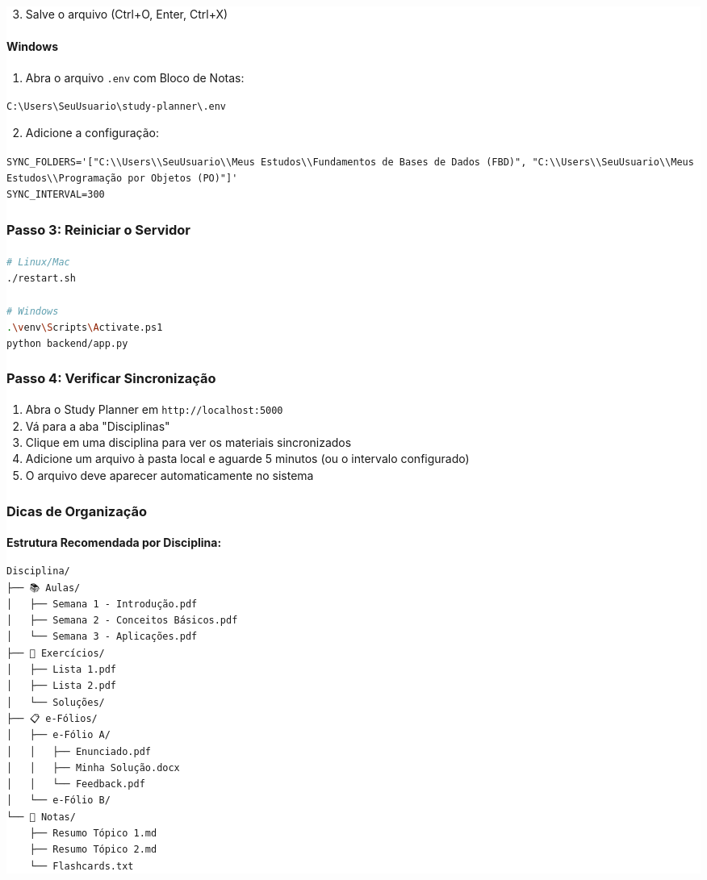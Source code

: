3. Salve o arquivo (Ctrl+O, Enter, Ctrl+X)

#### Windows

1. Abra o arquivo `.env` com Bloco de Notas:
```
C:\Users\SeuUsuario\study-planner\.env
```

2. Adicione a configuração:
```
SYNC_FOLDERS='["C:\\Users\\SeuUsuario\\Meus Estudos\\Fundamentos de Bases de Dados (FBD)", "C:\\Users\\SeuUsuario\\Meus Estudos\\Programação por Objetos (PO)"]'
SYNC_INTERVAL=300
```

### Passo 3: Reiniciar o Servidor

```bash
# Linux/Mac
./restart.sh

# Windows
.\venv\Scripts\Activate.ps1
python backend/app.py
```

### Passo 4: Verificar Sincronização

1. Abra o Study Planner em `http://localhost:5000`
2. Vá para a aba "Disciplinas"
3. Clique em uma disciplina para ver os materiais sincronizados
4. Adicione um arquivo à pasta local e aguarde 5 minutos (ou o intervalo configurado)
5. O arquivo deve aparecer automaticamente no sistema

### Dicas de Organização

**Estrutura Recomendada por Disciplina:**

```
Disciplina/
├── 📚 Aulas/
│   ├── Semana 1 - Introdução.pdf
│   ├── Semana 2 - Conceitos Básicos.pdf
│   └── Semana 3 - Aplicações.pdf
├── 📝 Exercícios/
│   ├── Lista 1.pdf
│   ├── Lista 2.pdf
│   └── Soluções/
├── 📋 e-Fólios/
│   ├── e-Fólio A/
│   │   ├── Enunciado.pdf
│   │   ├── Minha Solução.docx
│   │   └── Feedback.pdf
│   └── e-Fólio B/
└── 📌 Notas/
    ├── Resumo Tópico 1.md
    ├── Resumo Tópico 2.md
    └── Flashcards.txt
```
